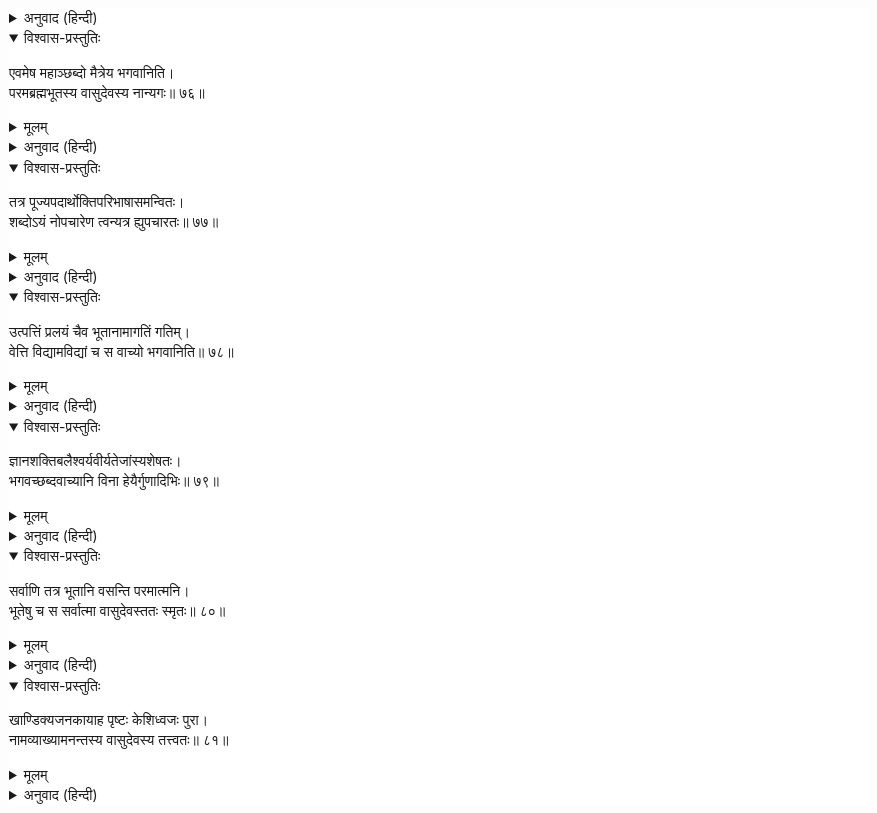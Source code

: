 <details><summary>अनुवाद (हिन्दी)</summary></details>

<details open><summary>विश्वास-प्रस्तुतिः</summary>

एवमेष महाञ्छब्दो मैत्रेय भगवानिति।  
परमब्रह्मभूतस्य वासुदेवस्य नान्यगः॥ ७६॥
</details>

<details><summary>मूलम्</summary></details>

<details><summary>अनुवाद (हिन्दी)</summary></details>

<details open><summary>विश्वास-प्रस्तुतिः</summary>

तत्र पूज्यपदार्थोक्तिपरिभाषासमन्वितः।  
शब्दोऽयं नोपचारेण त्वन्यत्र ह्युपचारतः॥ ७७॥
</details>

<details><summary>मूलम्</summary></details>

<details><summary>अनुवाद (हिन्दी)</summary></details>

<details open><summary>विश्वास-प्रस्तुतिः</summary>

उत्पत्तिं प्रलयं चैव भूतानामागतिं गतिम्।  
वेत्ति विद्यामविद्यां च स वाच्यो भगवानिति॥ ७८॥
</details>

<details><summary>मूलम्</summary></details>

<details><summary>अनुवाद (हिन्दी)</summary></details>

<details open><summary>विश्वास-प्रस्तुतिः</summary>

ज्ञानशक्तिबलैश्वर्यवीर्यतेजांस्यशेषतः।  
भगवच्छब्दवाच्यानि विना हेयैर्गुणादिभिः॥ ७९॥
</details>

<details><summary>मूलम्</summary></details>

<details><summary>अनुवाद (हिन्दी)</summary></details>

<details open><summary>विश्वास-प्रस्तुतिः</summary>

सर्वाणि तत्र भूतानि वसन्ति परमात्मनि।  
भूतेषु च स सर्वात्मा वासुदेवस्ततः स्मृतः॥ ८०॥
</details>

<details><summary>मूलम्</summary></details>

<details><summary>अनुवाद (हिन्दी)</summary></details>

<details open><summary>विश्वास-प्रस्तुतिः</summary>

खाण्डिक्यजनकायाह पृष्टः केशिध्वजः पुरा।  
नामव्याख्यामनन्तस्य वासुदेवस्य तत्त्वतः॥ ८१॥
</details>

<details><summary>मूलम्</summary></details>

<details><summary>अनुवाद (हिन्दी)</summary></details>
